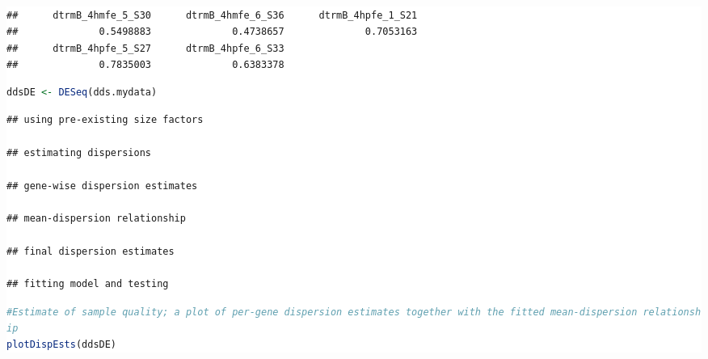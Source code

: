     ##      dtrmB_4hmfe_5_S30      dtrmB_4hmfe_6_S36      dtrmB_4hpfe_1_S21 
    ##              0.5498883              0.4738657              0.7053163 
    ##      dtrmB_4hpfe_5_S27      dtrmB_4hpfe_6_S33 
    ##              0.7835003              0.6383378

``` r
ddsDE <- DESeq(dds.mydata)
```

    ## using pre-existing size factors

    ## estimating dispersions

    ## gene-wise dispersion estimates

    ## mean-dispersion relationship

    ## final dispersion estimates

    ## fitting model and testing

``` r
#Estimate of sample quality; a plot of per-gene dispersion estimates together with the fitted mean-dispersion relationship
plotDispEsts(ddsDE)
```
